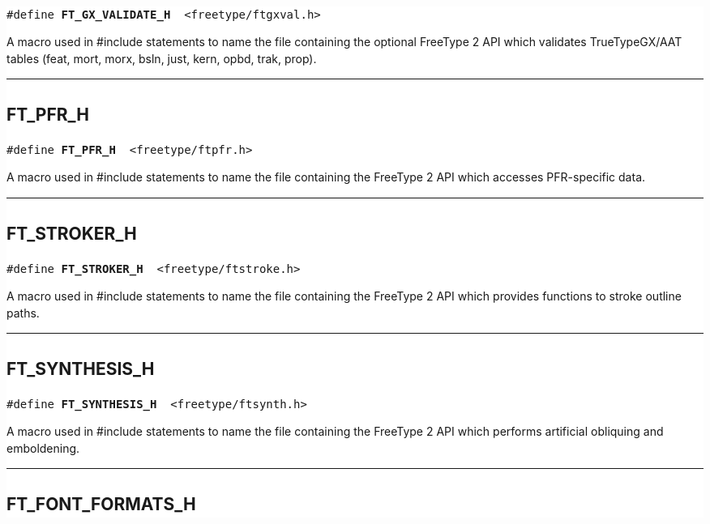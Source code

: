 <div class = "codehilite">
<pre>
#<span class="keyword">define</span> <b>FT_GX_VALIDATE_H</b>  &lt;freetype/ftgxval.h&gt;
</pre>
</div>


A macro used in #include statements to name the file containing the optional FreeType&nbsp;2 API which validates TrueTypeGX/AAT tables (feat, mort, morx, bsln, just, kern, opbd, trak, prop).

<hr>

## FT_PFR_H


<div class = "codehilite">
<pre>
#<span class="keyword">define</span> <b>FT_PFR_H</b>  &lt;freetype/ftpfr.h&gt;
</pre>
</div>


A macro used in #include statements to name the file containing the FreeType&nbsp;2 API which accesses PFR-specific data.

<hr>

## FT_STROKER_H


<div class = "codehilite">
<pre>
#<span class="keyword">define</span> <b>FT_STROKER_H</b>  &lt;freetype/ftstroke.h&gt;
</pre>
</div>


A macro used in #include statements to name the file containing the FreeType&nbsp;2 API which provides functions to stroke outline paths.

<hr>

## FT_SYNTHESIS_H


<div class = "codehilite">
<pre>
#<span class="keyword">define</span> <b>FT_SYNTHESIS_H</b>  &lt;freetype/ftsynth.h&gt;
</pre>
</div>


A macro used in #include statements to name the file containing the FreeType&nbsp;2 API which performs artificial obliquing and emboldening.

<hr>

## FT_FONT_FORMATS_H
